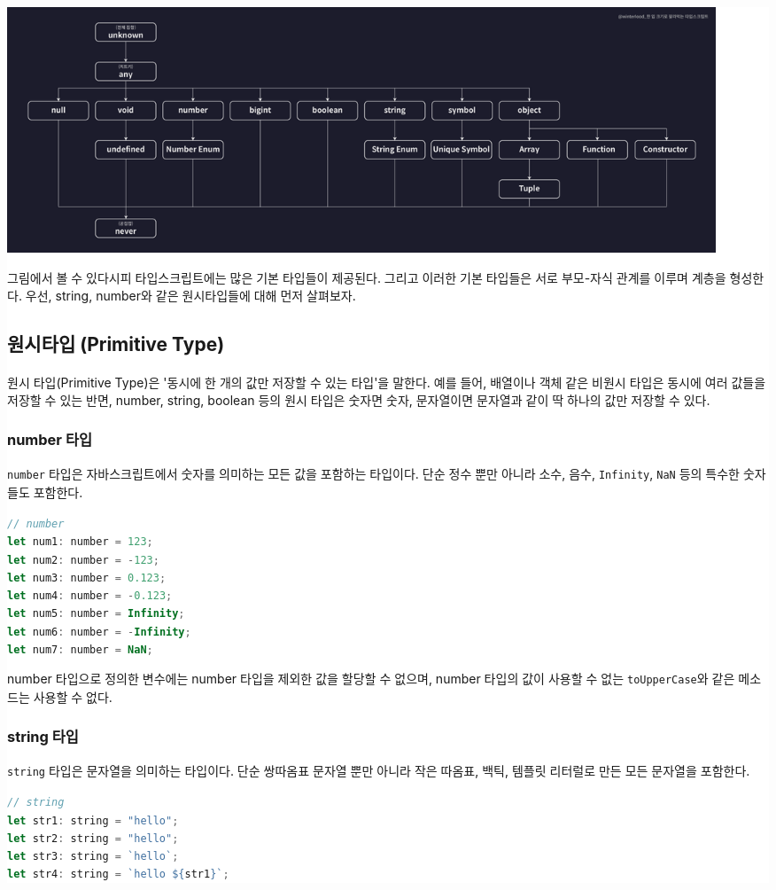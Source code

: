   <img src="/assets/images/type-hierarchy.png" width="800">
</div>

<br/>

그림에서 볼 수 있다시피 타입스크립트에는 많은 기본 타입들이 제공된다. 그리고 이러한 기본 타입들은 서로 부모-자식 관계를 이루며 계층을 형성한다. 우선, string, number와 같은 원시타입들에 대해 먼저 살펴보자.

## 원시타입 (Primitive Type)

원시 타입(Primitive Type)은 '동시에 한 개의 값만 저장할 수 있는 타입'을 말한다. 예를 들어, 배열이나 객체 같은 비원시 타입은 동시에 여러 값들을 저장할 수 있는 반면, number, string, boolean 등의 원시 타입은 숫자면 숫자, 문자열이면 문자열과 같이 딱 하나의 값만 저장할 수 있다.

### number 타입

`number` 타입은 자바스크립트에서 숫자를 의미하는 모든 값을 포함하는 타입이다. 단순 정수 뿐만 아니라 소수, 음수, `Infinity`, `NaN` 등의 특수한 숫자들도 포함한다.

```js
// number
let num1: number = 123;
let num2: number = -123;
let num3: number = 0.123;
let num4: number = -0.123;
let num5: number = Infinity;
let num6: number = -Infinity;
let num7: number = NaN;
```

number 타입으로 정의한 변수에는 number 타입을 제외한 값을 할당할 수 없으며, number 타입의 값이 사용할 수 없는 `toUpperCase`와 같은 메소드는 사용할 수 없다.

### string 타입

`string` 타입은 문자열을 의미하는 타입이다. 단순 쌍따옴표 문자열 뿐만 아니라 작은 따옴표, 백틱, 템플릿 리터럴로 만든 모든 문자열을 포함한다.

```js
// string
let str1: string = "hello";
let str2: string = "hello";
let str3: string = `hello`;
let str4: string = `hello ${str1}`;
```
